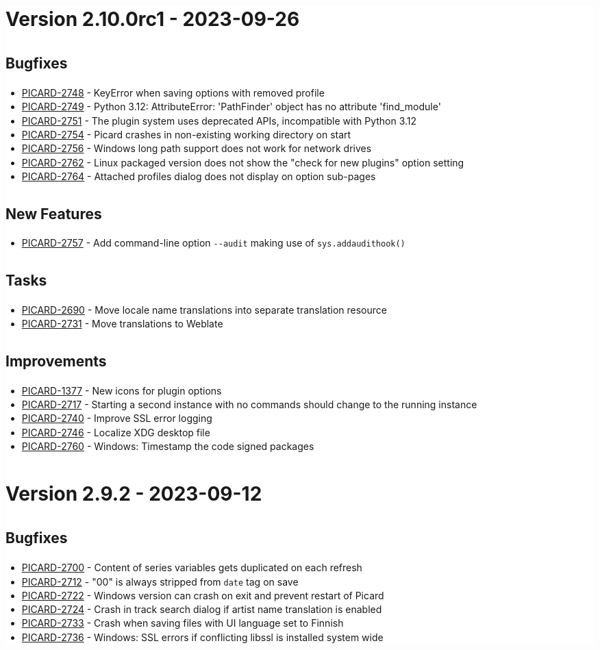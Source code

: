 
# Version 2.10.0rc1 - 2023-09-26

## Bugfixes
- [PICARD-2748](https://tickets.metabrainz.org/browse/PICARD-2748) - KeyError when saving options with removed profile
- [PICARD-2749](https://tickets.metabrainz.org/browse/PICARD-2749) - Python 3.12: AttributeError: 'PathFinder' object has no attribute 'find_module'
- [PICARD-2751](https://tickets.metabrainz.org/browse/PICARD-2751) - The plugin system uses deprecated APIs, incompatible with Python 3.12
- [PICARD-2754](https://tickets.metabrainz.org/browse/PICARD-2754) - Picard crashes in non-existing working directory on start
- [PICARD-2756](https://tickets.metabrainz.org/browse/PICARD-2756) - Windows long path support does not work for network drives
- [PICARD-2762](https://tickets.metabrainz.org/browse/PICARD-2762) - Linux packaged version does not show the "check for new plugins" option setting
- [PICARD-2764](https://tickets.metabrainz.org/browse/PICARD-2764) - Attached profiles dialog does not display on option sub-pages

## New Features
- [PICARD-2757](https://tickets.metabrainz.org/browse/PICARD-2757) - Add command-line option `--audit` making use of `sys.addaudithook()`

## Tasks
- [PICARD-2690](https://tickets.metabrainz.org/browse/PICARD-2690) - Move locale name translations into separate translation resource
- [PICARD-2731](https://tickets.metabrainz.org/browse/PICARD-2731) - Move translations to Weblate

## Improvements
- [PICARD-1377](https://tickets.metabrainz.org/browse/PICARD-1377) - New icons for plugin options
- [PICARD-2717](https://tickets.metabrainz.org/browse/PICARD-2717) - Starting a second instance with no commands should change to the running instance
- [PICARD-2740](https://tickets.metabrainz.org/browse/PICARD-2740) - Improve SSL error logging
- [PICARD-2746](https://tickets.metabrainz.org/browse/PICARD-2746) - Localize XDG desktop file
- [PICARD-2760](https://tickets.metabrainz.org/browse/PICARD-2760) - Windows: Timestamp the code signed packages


# Version 2.9.2 - 2023-09-12

## Bugfixes
- [PICARD-2700](https://tickets.metabrainz.org/browse/PICARD-2700) - Content of series variables gets duplicated on each refresh
- [PICARD-2712](https://tickets.metabrainz.org/browse/PICARD-2712) - "00" is always stripped from `date` tag on save
- [PICARD-2722](https://tickets.metabrainz.org/browse/PICARD-2722) - Windows version can crash on exit and prevent restart of Picard
- [PICARD-2724](https://tickets.metabrainz.org/browse/PICARD-2724) - Crash in track search dialog if artist name translation is enabled
- [PICARD-2733](https://tickets.metabrainz.org/browse/PICARD-2733) - Crash when saving files with UI language set to Finnish
- [PICARD-2736](https://tickets.metabrainz.org/browse/PICARD-2736) - Windows: SSL errors if conflicting libssl is installed system wide
